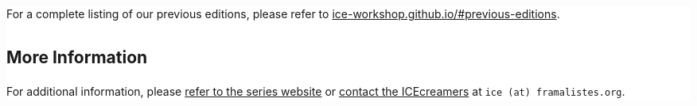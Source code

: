 For a complete listing of our previous editions, please refer to [ice-workshop.github.io/#previous-editions](https://ice-workshop.github.io/#previous-editions).

## More Information

For additional information, please [refer to the series website](https://ice-workshop.github.io/) or [contact the ICEcreamers](#icecreamers) at `ice (at) framalistes.org`.
